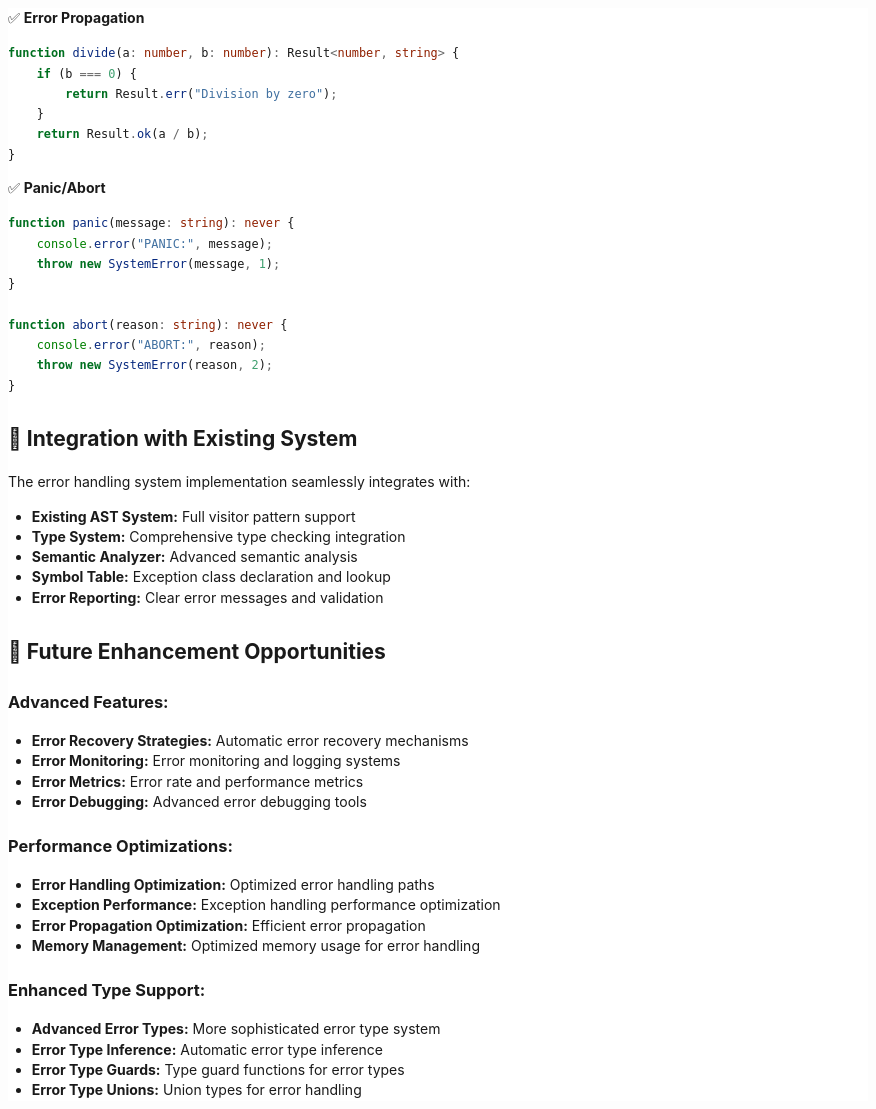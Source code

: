 ✅ **Error Propagation**
```typescript
function divide(a: number, b: number): Result<number, string> {
    if (b === 0) {
        return Result.err("Division by zero");
    }
    return Result.ok(a / b);
}
```

✅ **Panic/Abort**
```typescript
function panic(message: string): never {
    console.error("PANIC:", message);
    throw new SystemError(message, 1);
}

function abort(reason: string): never {
    console.error("ABORT:", reason);
    throw new SystemError(reason, 2);
}
```

## 🔧 **Integration with Existing System**

The error handling system implementation seamlessly integrates with:
- **Existing AST System:** Full visitor pattern support
- **Type System:** Comprehensive type checking integration
- **Semantic Analyzer:** Advanced semantic analysis
- **Symbol Table:** Exception class declaration and lookup
- **Error Reporting:** Clear error messages and validation

## 🔮 **Future Enhancement Opportunities**

### **Advanced Features:**
- **Error Recovery Strategies:** Automatic error recovery mechanisms
- **Error Monitoring:** Error monitoring and logging systems
- **Error Metrics:** Error rate and performance metrics
- **Error Debugging:** Advanced error debugging tools

### **Performance Optimizations:**
- **Error Handling Optimization:** Optimized error handling paths
- **Exception Performance:** Exception handling performance optimization
- **Error Propagation Optimization:** Efficient error propagation
- **Memory Management:** Optimized memory usage for error handling

### **Enhanced Type Support:**
- **Advanced Error Types:** More sophisticated error type system
- **Error Type Inference:** Automatic error type inference
- **Error Type Guards:** Type guard functions for error types
- **Error Type Unions:** Union types for error handling
